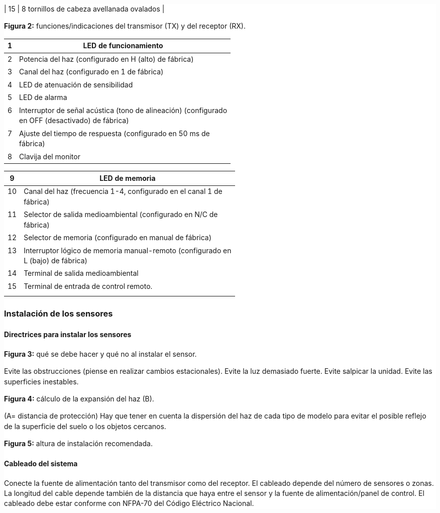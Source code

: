 | 15 | 8 tornillos de cabeza avellanada ovalados              |

**Figura 2:** funciones/indicaciones del transmisor (TX) y del receptor (RX).

| 1 | LED de funcionamiento                                                                               |
|---|-----------------------------------------------------------------------------------------------------|
| 2 | Potencia del haz (configurado en H (alto) de fábrica)                                               |
| 3 | Canal del haz (configurado en 1 de fábrica)                                                         |
| 4 | LED de atenuación de sensibilidad                                                                   |
| 5 | LED de alarma                                                                                       |
| 6 | Interruptor de señal acústica (tono de alineación) (configurado<br>en OFF (desactivado) de fábrica) |
| 7 | Ajuste del tiempo de respuesta (configurado en 50 ms de<br>fábrica)                                 |
| 8 | Clavija del monitor                                                                                 |

| 9  | LED de memoria                                                                      |
|----|-------------------------------------------------------------------------------------|
| 10 | Canal del haz (frecuencia 1-4, configurado en el canal 1 de<br>fábrica)             |
| 11 | Selector de salida medioambiental (configurado en N/C de<br>fábrica)                |
| 12 | Selector de memoria (configurado en manual de fábrica)                              |
| 13 | Interruptor lógico de memoria manual-remoto (configurado en<br>L (bajo) de fábrica) |
| 14 | Terminal de salida medioambiental                                                   |
| 15 | Terminal de entrada de control remoto.                                              |
|    |                                                                                     |

### **Instalación de los sensores**

#### **Directrices para instalar los sensores**

**Figura 3:** qué se debe hacer y qué no al instalar el sensor.

Evite las obstrucciones (piense en realizar cambios estacionales). Evite la luz demasiado fuerte. Evite salpicar la unidad. Evite las superficies inestables.

**Figura 4:** cálculo de la expansión del haz (B).

(A= distancia de protección) Hay que tener en cuenta la dispersión del haz de cada tipo de modelo para evitar el posible reflejo de la superficie del suelo o los objetos cercanos.

**Figura 5:** altura de instalación recomendada.

#### **Cableado del sistema**

Conecte la fuente de alimentación tanto del transmisor como del receptor. El cableado depende del número de sensores o zonas. La longitud del cable depende también de la distancia que haya entre el sensor y la fuente de alimentación/panel de control. El cableado debe estar conforme con NFPA-70 del Código Eléctrico Nacional.
